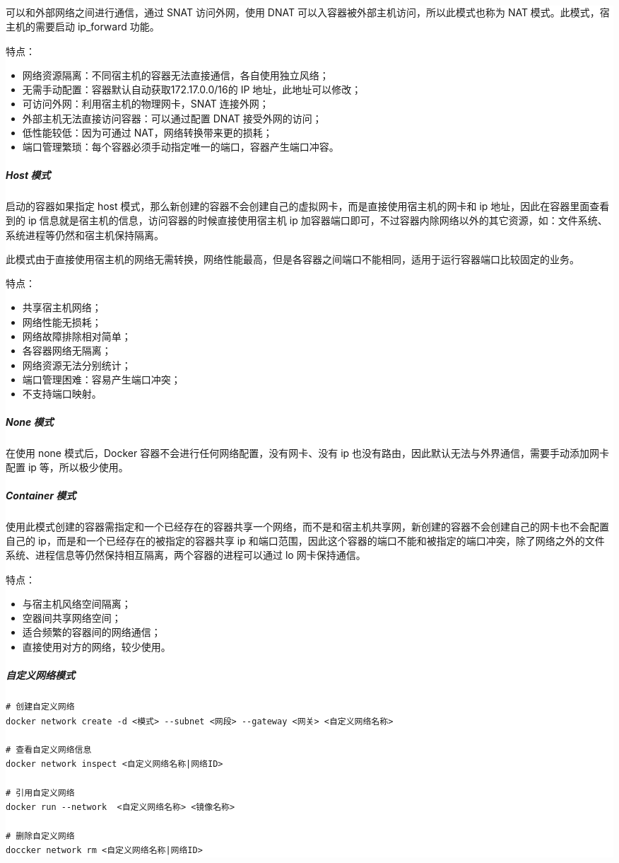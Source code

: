 可以和外部网络之间进行通信，通过 SNAT 访问外网，使用 DNAT 可以入容器被外部主机访问，所以此模式也称为 NAT 模式。此模式，宿主机的需要启动 ip_forward 功能。

特点：

- 网络资源隔离：不同宿主机的容器无法直接通信，各自使用独立风络；
- 无需手动配置：容器默认自动获取172.17.0.0/16的 IP 地址，此地址可以修改；
- 可访问外网：利用宿主机的物理网卡，SNAT 连接外网；
- 外部主机无法直接访问容器：可以通过配置 DNAT 接受外网的访问；
- 低性能较低：因为可通过 NAT，网络转换带来更的损耗；
- 端口管理繁琐：每个容器必须手动指定唯一的端口，容器产生端口冲容。

##### Host 模式

启动的容器如果指定 host 模式，那么新创建的容器不会创建自己的虚拟网卡，而是直接使用宿主机的网卡和 ip 地址，因此在容器里面查看到的 ip 信息就是宿主机的信息，访问容器的时候直接使用宿主机 ip 加容器端口即可，不过容器内除网络以外的其它资源，如：文件系统、系统进程等仍然和宿主机保持隔离。

此模式由于直接使用宿主机的网络无需转换，网络性能最高，但是各容器之间端口不能相同，适用于运行容器端口比较固定的业务。

特点：

- 共享宿主机网络；
- 网络性能无损耗；
- 网络故障排除相对简单；
- 各容器网络无隔离；
- 网络资源无法分别统计；
- 端口管理困难：容易产生端口冲突；
- 不支持端口映射。

##### None 模式

在使用 none 模式后，Docker 容器不会进行任何网络配置，没有网卡、没有 ip 也没有路由，因此默认无法与外界通信，需要手动添加网卡配置 ip 等，所以极少使用。

##### Container 模式

使用此模式创建的容器需指定和一个已经存在的容器共享一个网络，而不是和宿主机共享网，新创建的容器不会创建自己的网卡也不会配置自己的 ip，而是和一个已经存在的被指定的容器共享 ip 和端口范围，因此这个容器的端口不能和被指定的端口冲突，除了网络之外的文件系统、进程信息等仍然保持相互隔离，两个容器的进程可以通过 lo 网卡保持通信。

特点：

- 与宿主机风络空间隔离；
- 空器间共享网络空间；
- 适合频繁的容器间的网络通信；
- 直接使用对方的网络，较少使用。

##### 自定义网络模式

```shell
# 创建自定义网络
docker network create -d <模式> --subnet <网段> --gateway <网关> <自定义网络名称>

# 查看自定义网络信息
docker network inspect <自定义网络名称|网络ID>

# 引用自定义网络
docker run --network  <自定义网络名称> <镜像名称>

# 删除自定义网络
doccker network rm <自定义网络名称|网络ID>
```
